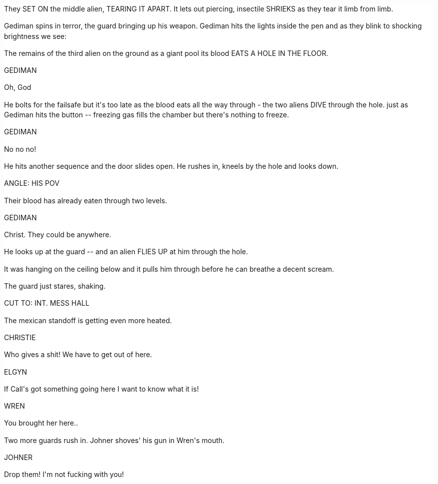 They SET ON the middle alien, TEARING IT APART.  It lets out piercing, 
insectile SHRIEKS as they tear it limb from limb.

Gediman spins in terror, the guard bringing up his weapon. Gediman hits 
the lights inside the pen and as they blink to shocking brightness we 
see:

The remains of the third alien on the ground as a giant pool its blood 
EATS A HOLE IN THE FLOOR.

GEDIMAN

Oh, God

He bolts for the failsafe but it's too late as the blood eats all the 
way through  - the two aliens DIVE through the hole. just as Gediman 
hits the button -- freezing gas  fills the chamber but there's nothing 
to freeze.

GEDIMAN

No no no!

He hits another sequence and the door slides open.  He rushes in, 
kneels by the hole and looks down.

ANGLE: HIS POV

Their blood has already eaten through two levels.

GEDIMAN

Christ.  They could be anywhere.

He looks up at the guard -- and an alien FLIES UP at him through the 
hole.  

It was hanging on the ceiling below and it pulls him through before he 
can breathe a decent scream.

The guard just stares, shaking.

CUT TO: INT.  MESS HALL

The mexican standoff is getting even more heated.

CHRISTIE

Who gives a shit!  We have to get out of here.

ELGYN

If Call's got something going here I want to know what it is!

WREN

You brought her here..

Two more guards rush in.  Johner shoves' his gun in Wren's mouth.

JOHNER

Drop them!  I'm not fucking with you!

